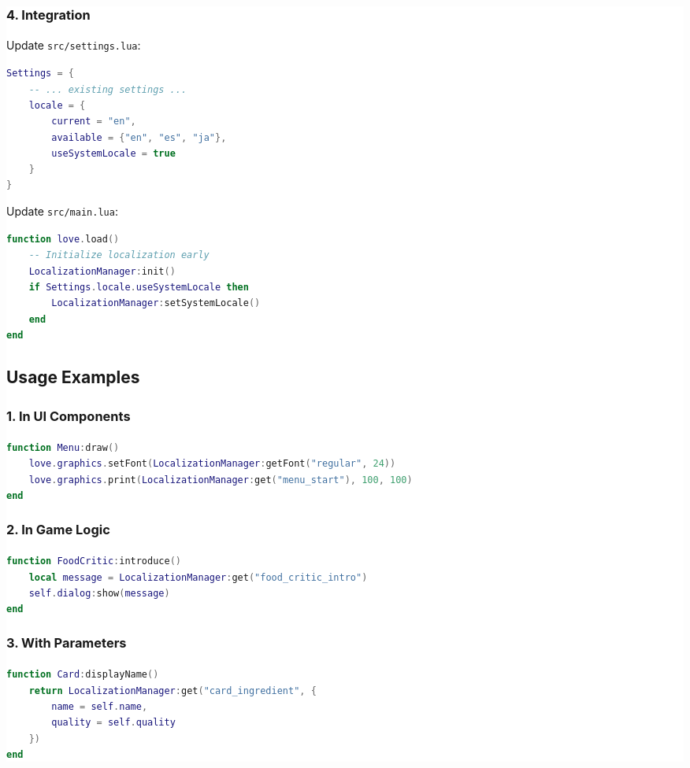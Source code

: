 ### 4. Integration

Update `src/settings.lua`:
```lua
Settings = {
    -- ... existing settings ...
    locale = {
        current = "en",
        available = {"en", "es", "ja"},
        useSystemLocale = true
    }
}
```

Update `src/main.lua`:
```lua
function love.load()
    -- Initialize localization early
    LocalizationManager:init()
    if Settings.locale.useSystemLocale then
        LocalizationManager:setSystemLocale()
    end
end
```

## Usage Examples

### 1. In UI Components
```lua
function Menu:draw()
    love.graphics.setFont(LocalizationManager:getFont("regular", 24))
    love.graphics.print(LocalizationManager:get("menu_start"), 100, 100)
end
```

### 2. In Game Logic
```lua
function FoodCritic:introduce()
    local message = LocalizationManager:get("food_critic_intro")
    self.dialog:show(message)
end
```

### 3. With Parameters
```lua
function Card:displayName()
    return LocalizationManager:get("card_ingredient", {
        name = self.name,
        quality = self.quality
    })
end
```
